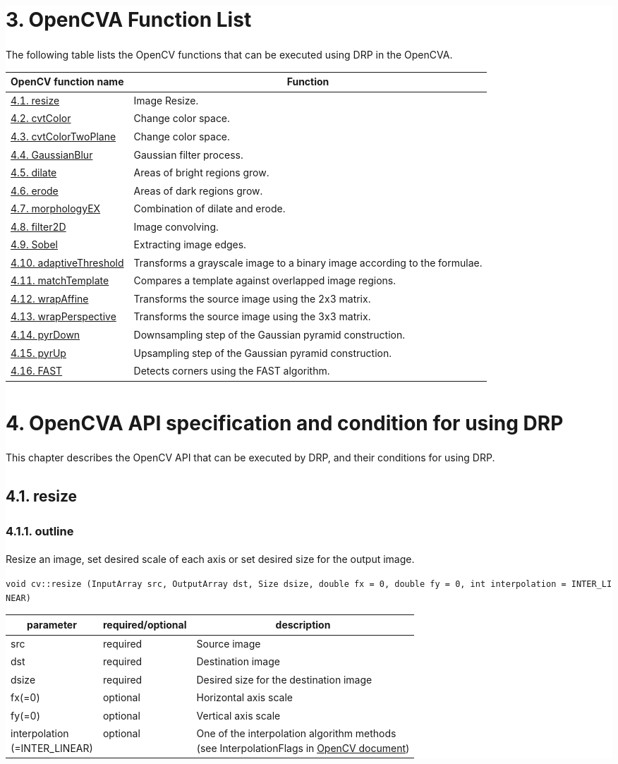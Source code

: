 
# 3. OpenCVA Function List

The following table lists the OpenCV functions that can be executed using DRP in the OpenCVA.

| OpenCV function name | Function |
| -------------------- | -------- |
| [4.1. resize](#41-resize) |  Image Resize. |
| [4.2. cvtColor](#42-cvtcolor) | Change color space. |
| [4.3. cvtColorTwoPlane](#43-cvtcolortwoplane) | Change color space. |
| [4.4. GaussianBlur](#44-gaussianblur) | Gaussian filter process. |
| [4.5. dilate](#45-dilate) | Areas of bright regions grow. |
| [4.6. erode](#46-erode) | Areas of dark regions grow. |
| [4.7. morphologyEX](#47-morphologyex) | Combination of dilate and erode. |
| [4.8. filter2D](#48-filter2d) | Image convolving. |
| [4.9. Sobel](#49-sobel) | Extracting image edges. |
| [4.10. adaptiveThreshold](#410-adaptivethreshold) | Transforms a grayscale image to a binary image according to the formulae. |
| [4.11. matchTemplate](#411-matchtemplate) | Compares a template against overlapped image regions. |
| [4.12. wrapAffine](#412-wrapaffine) | Transforms the source image using the 2x3 matrix. |
| [4.13. wrapPerspective](#413-wrapperspective) | Transforms the source image using the 3x3 matrix. |
| [4.14. pyrDown](#414-pyrdown) | Downsampling step of the Gaussian pyramid construction. |
| [4.15. pyrUp](#415-pyrup) | Upsampling step of the Gaussian pyramid construction. |
| [4.16. FAST](#416-fast) | Detects corners using the FAST algorithm. |

# 4. OpenCVA API specification and condition for using DRP
This chapter describes the OpenCV API that can be executed by DRP, and their conditions for using DRP.
## 4.1. resize

### 4.1.1. outline
Resize an image, set desired scale of each axis or set desired size for the output image.  
```
void cv::resize (InputArray src, OutputArray dst, Size dsize, double fx = 0, double fy = 0, int interpolation = INTER_LINEAR)
```
| parameter | required/optional | description |
| --------- | ----------------- | ----------- |
| src | required | Source image |
| dst | required | Destination image |
| dsize	| required | Desired size for the destination image |
| fx(=0) | optional | Horizontal axis scale |
| fy(=0) | optional | Vertical axis scale |
| interpolation<br>(=INTER_LINEAR) | optional | One of the interpolation algorithm methods<br>(see InterpolationFlags in [OpenCV document](https://docs.opencv.org/4.1.0/index.html))|
